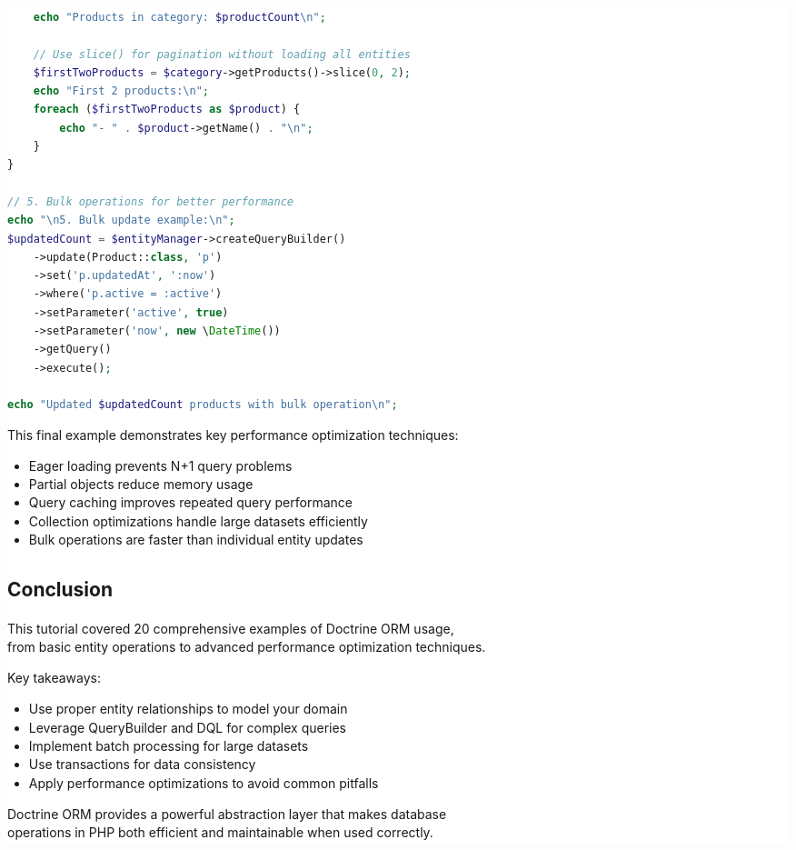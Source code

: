 ```php
    echo "Products in category: $productCount\n";
    
    // Use slice() for pagination without loading all entities
    $firstTwoProducts = $category->getProducts()->slice(0, 2);
    echo "First 2 products:\n";
    foreach ($firstTwoProducts as $product) {
        echo "- " . $product->getName() . "\n";
    }
}

// 5. Bulk operations for better performance
echo "\n5. Bulk update example:\n";
$updatedCount = $entityManager->createQueryBuilder()
    ->update(Product::class, 'p')
    ->set('p.updatedAt', ':now')
    ->where('p.active = :active')
    ->setParameter('active', true)
    ->setParameter('now', new \DateTime())
    ->getQuery()
    ->execute();

echo "Updated $updatedCount products with bulk operation\n";
```

This final example demonstrates key performance optimization techniques:  
- Eager loading prevents N+1 query problems  
- Partial objects reduce memory usage  
- Query caching improves repeated query performance  
- Collection optimizations handle large datasets efficiently  
- Bulk operations are faster than individual entity updates  

## Conclusion

This tutorial covered 20 comprehensive examples of Doctrine ORM usage,  
from basic entity operations to advanced performance optimization techniques.  

Key takeaways:  
- Use proper entity relationships to model your domain  
- Leverage QueryBuilder and DQL for complex queries  
- Implement batch processing for large datasets  
- Use transactions for data consistency  
- Apply performance optimizations to avoid common pitfalls  

Doctrine ORM provides a powerful abstraction layer that makes database  
operations in PHP both efficient and maintainable when used correctly.  
